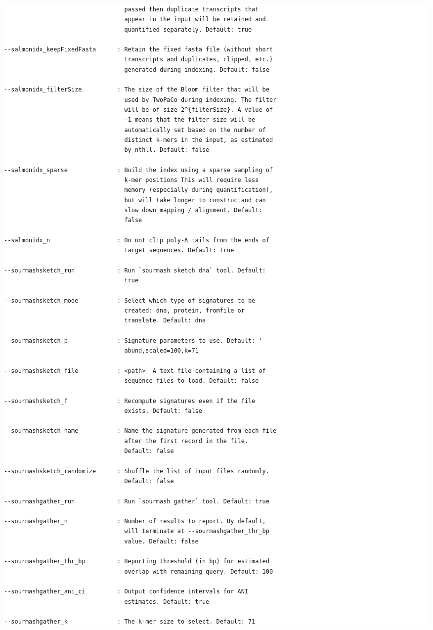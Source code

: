 ```text
                                  passed then duplicate transcripts that
                                  appear in the input will be retained and
                                  quantified separately. Default: true

--salmonidx_keepFixedFasta      : Retain the fixed fasta file (without short
                                  transcripts and duplicates, clipped, etc.)
                                  generated during indexing. Default: false

--salmonidx_filterSize          : The size of the Bloom filter that will be
                                  used by TwoPaCo during indexing. The filter
                                  will be of size 2^{filterSize}. A value of
                                  -1 means that the filter size will be
                                  automatically set based on the number of
                                  distinct k-mers in the input, as estimated
                                  by nthll. Default: false

--salmonidx_sparse              : Build the index using a sparse sampling of
                                  k-mer positions This will require less
                                  memory (especially during quantification),
                                  but will take longer to constructand can
                                  slow down mapping / alignment. Default:
                                  false

--salmonidx_n                   : Do not clip poly-A tails from the ends of
                                  target sequences. Default: true

--sourmashsketch_run            : Run `sourmash sketch dna` tool. Default:
                                  true

--sourmashsketch_mode           : Select which type of signatures to be
                                  created: dna, protein, fromfile or
                                  translate. Default: dna

--sourmashsketch_p              : Signature parameters to use. Default: '
                                  abund,scaled=100,k=71

--sourmashsketch_file           : <path>  A text file containing a list of
                                  sequence files to load. Default: false

--sourmashsketch_f              : Recompute signatures even if the file
                                  exists. Default: false

--sourmashsketch_name           : Name the signature generated from each file
                                  after the first record in the file.
                                  Default: false

--sourmashsketch_randomize      : Shuffle the list of input files randomly.
                                  Default: false

--sourmashgather_run            : Run `sourmash gather` tool. Default: true

--sourmashgather_n              : Number of results to report. By default,
                                  will terminate at --sourmashgather_thr_bp
                                  value. Default: false

--sourmashgather_thr_bp         : Reporting threshold (in bp) for estimated
                                  overlap with remaining query. Default: 100

--sourmashgather_ani_ci         : Output confidence intervals for ANI
                                  estimates. Default: true

--sourmashgather_k              : The k-mer size to select. Default: 71

```